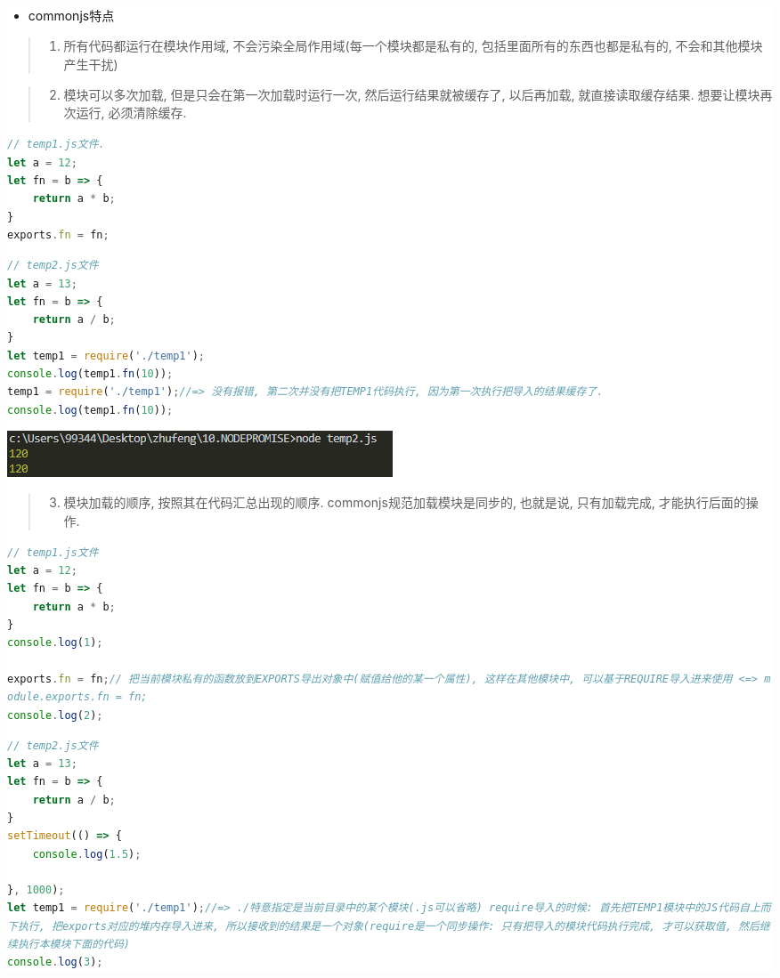 - commonjs特点

> 1. 所有代码都运行在模块作用域, 不会污染全局作用域(每一个模块都是私有的, 包括里面所有的东西也都是私有的, 不会和其他模块产生干扰)

> 2. 模块可以多次加载, 但是只会在第一次加载时运行一次, 然后运行结果就被缓存了, 以后再加载, 就直接读取缓存结果. 想要让模块再次运行, 必须清除缓存.

```javascript
// temp1.js文件.
let a = 12;
let fn = b => {
    return a * b;
}
exports.fn = fn;
```

```javascript
// temp2.js文件
let a = 13;
let fn = b => {
    return a / b;
}
let temp1 = require('./temp1');
console.log(temp1.fn(10));
temp1 = require('./temp1');//=> 没有报错, 第二次并没有把TEMP1代码执行, 因为第一次执行把导入的结果缓存了.
console.log(temp1.fn(10));
```

![1548563414734](./media/1548563414734.png)

> 3. 模块加载的顺序, 按照其在代码汇总出现的顺序. commonjs规范加载模块是同步的, 也就是说, 只有加载完成, 才能执行后面的操作.

```javascript
// temp1.js文件
let a = 12;
let fn = b => {
    return a * b;
}
console.log(1);

exports.fn = fn;// 把当前模块私有的函数放到EXPORTS导出对象中(赋值给他的某一个属性), 这样在其他模块中, 可以基于REQUIRE导入进来使用 <=> module.exports.fn = fn;
console.log(2);
```

```javascript
// temp2.js文件
let a = 13;
let fn = b => {
    return a / b;
}
setTimeout(() => {
    console.log(1.5);

}, 1000);
let temp1 = require('./temp1');//=> ./特意指定是当前目录中的某个模块(.js可以省略) require导入的时候: 首先把TEMP1模块中的JS代码自上而下执行, 把exports对应的堆内存导入进来, 所以接收到的结果是一个对象(require是一个同步操作: 只有把导入的模块代码执行完成, 才可以获取值, 然后继续执行本模块下面的代码)
console.log(3);
```
